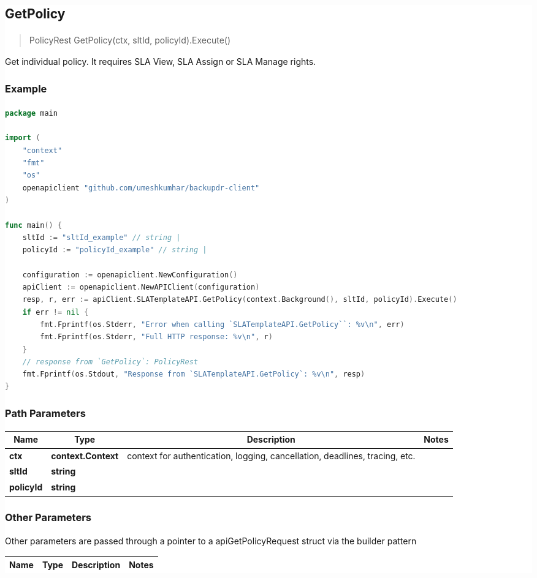 
## GetPolicy

> PolicyRest GetPolicy(ctx, sltId, policyId).Execute()

Get individual policy. It requires SLA View, SLA Assign or SLA Manage rights.

### Example

```go
package main

import (
	"context"
	"fmt"
	"os"
	openapiclient "github.com/umeshkumhar/backupdr-client"
)

func main() {
	sltId := "sltId_example" // string | 
	policyId := "policyId_example" // string | 

	configuration := openapiclient.NewConfiguration()
	apiClient := openapiclient.NewAPIClient(configuration)
	resp, r, err := apiClient.SLATemplateAPI.GetPolicy(context.Background(), sltId, policyId).Execute()
	if err != nil {
		fmt.Fprintf(os.Stderr, "Error when calling `SLATemplateAPI.GetPolicy``: %v\n", err)
		fmt.Fprintf(os.Stderr, "Full HTTP response: %v\n", r)
	}
	// response from `GetPolicy`: PolicyRest
	fmt.Fprintf(os.Stdout, "Response from `SLATemplateAPI.GetPolicy`: %v\n", resp)
}
```

### Path Parameters


Name | Type | Description  | Notes
------------- | ------------- | ------------- | -------------
**ctx** | **context.Context** | context for authentication, logging, cancellation, deadlines, tracing, etc.
**sltId** | **string** |  | 
**policyId** | **string** |  | 

### Other Parameters

Other parameters are passed through a pointer to a apiGetPolicyRequest struct via the builder pattern


Name | Type | Description  | Notes
------------- | ------------- | ------------- | -------------

